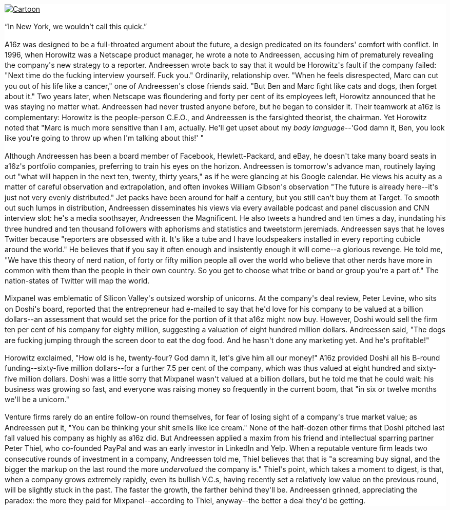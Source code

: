 [![Cartoon](http://www.newyorker.com/wp-content/uploads/2015/05/150518_a19042-500.jpg)](http://www.newyorker.com/cartoons/a19042) 

<span class="caption">“In New York, we wouldn’t call this quick.”</span>

 A16z was designed to be a full-throated argument about the future, a design predicated on its founders' comfort with conflict. In 1996, when Horowitz was a Netscape product manager, he wrote a note to Andreessen, accusing him of prematurely revealing the company's new strategy to a reporter. Andreessen wrote back to say that it would be Horowitz's fault if the company failed: "Next time do the fucking interview yourself. Fuck you." Ordinarily, relationship over. "When he feels disrespected, Marc can cut you out of his life like a cancer," one of Andreessen's close friends said. "But Ben and Marc fight like cats and dogs, then forget about it." Two years later, when Netscape was floundering and forty per cent of its employees left, Horowitz announced that he was staying no matter what. Andreessen had never trusted anyone before, but he began to consider it. Their teamwork at a16z is complementary: Horowitz is the people-person C.E.O., and Andreessen is the farsighted theorist, the chairman. Yet Horowitz noted that "Marc is much more sensitive than I am, actually. He'll get upset about my _body language_--'God damn it, Ben, you look like you're going to throw up when I'm talking about this!' "

[]() Although Andreessen has been a board member of Facebook, Hewlett-Packard, and eBay, he doesn't take many board seats in a16z's portfolio companies, preferring to train his eyes on the horizon. Andreessen is tomorrow's advance man, routinely laying out "what will happen in the next ten, twenty, thirty years," as if he were glancing at his Google calendar. He views his acuity as a matter of careful observation and extrapolation, and often invokes William Gibson's observation "The future is already here--it's just not very evenly distributed." Jet packs have been around for half a century, but you still can't buy them at Target. To smooth out such lumps in distribution, Andreessen disseminates his views via every available podcast and panel discussion and CNN interview slot: he's a media soothsayer, Andreessen the Magnificent. He also tweets a hundred and ten times a day, inundating his three hundred and ten thousand followers with aphorisms and statistics and tweetstorm jeremiads. Andreessen says that he loves Twitter because "reporters are obsessed with it. It's like a tube and I have loudspeakers installed in every reporting cubicle around the world." He believes that if you say it often enough and insistently enough it will come--a glorious revenge. He told me, "We have this theory of nerd nation, of forty or fifty million people all over the world who believe that other nerds have more in common with them than the people in their own country. So you get to choose what tribe or band or group you're a part of." The nation-states of Twitter will map the world.

[]() Mixpanel was emblematic of Silicon Valley's outsized worship of unicorns. At the company's deal review, Peter Levine, who sits on Doshi's board, reported that the entrepreneur had e-mailed to say that he'd love for his company to be valued at a billion dollars--an assessment that would set the price for the portion of it that a16z might now buy. However, Doshi would sell the firm ten per cent of his company for eighty million, suggesting a valuation of eight hundred million dollars. Andreessen said, "The dogs are fucking jumping through the screen door to eat the dog food. And he hasn't done any marketing yet. And he's profitable!"

Horowitz exclaimed, "How old is he, twenty-four? God damn it, let's give him all our money!" A16z provided Doshi all his B-round funding--sixty-five million dollars--for a further 7.5 per cent of the company, which was thus valued at eight hundred and sixty-five million dollars. Doshi was a little sorry that Mixpanel wasn't valued at a billion dollars, but he told me that he could wait: his business was growing so fast, and everyone was raising money so frequently in the current boom, that "in six or twelve months we'll be a unicorn."

Venture firms rarely do an entire follow-on round themselves, for fear of losing sight of a company's true market value; as Andreessen put it, "You can be thinking your shit smells like ice cream." None of the half-dozen other firms that Doshi pitched last fall valued his company as highly as a16z did. But Andreessen applied a maxim from his friend and intellectual sparring partner Peter Thiel, who co-founded PayPal and was an early investor in LinkedIn and Yelp. When a reputable venture firm leads two consecutive rounds of investment in a company, Andreessen told me, Thiel believes that that is "a screaming buy signal, and the bigger the markup on the last round the more _undervalued_ the company is." Thiel's point, which takes a moment to digest, is that, when a company grows extremely rapidly, even its bullish V.C.s, having recently set a relatively low value on the previous round, will be slightly stuck in the past. The faster the growth, the farther behind they'll be. Andreessen grinned, appreciating the paradox: the more they paid for Mixpanel--according to Thiel, anyway--the better a deal they'd be getting.
